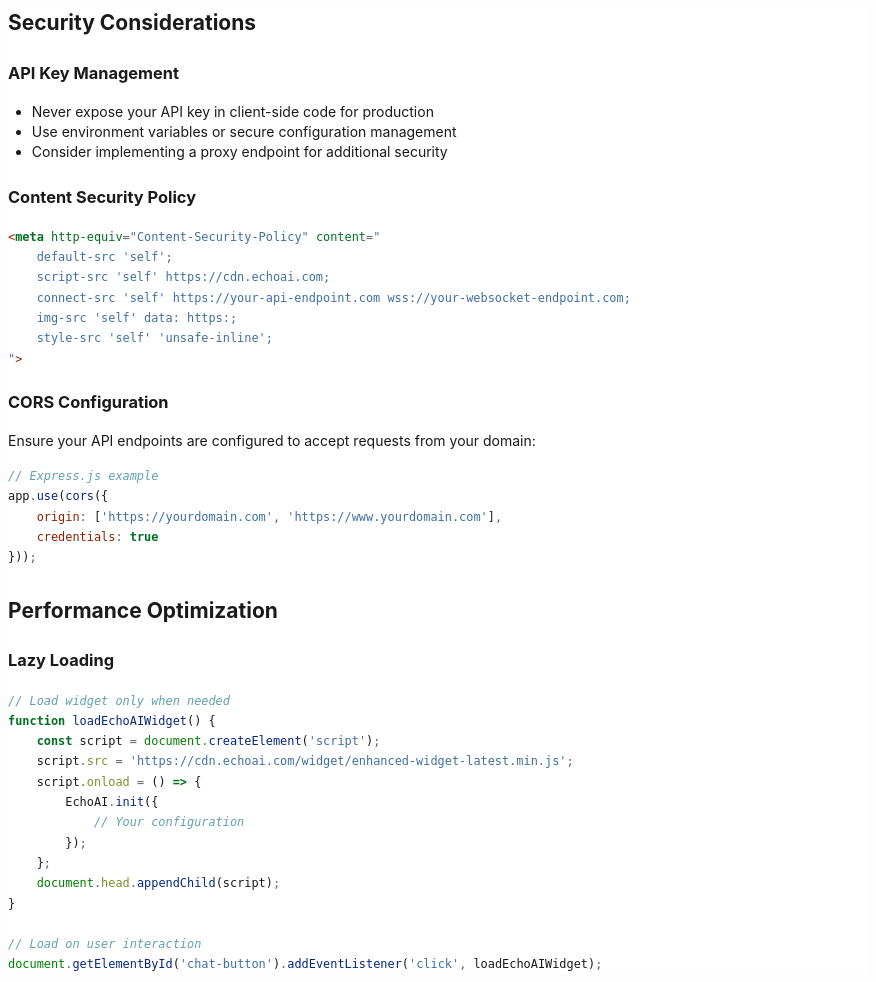 ## Security Considerations

### API Key Management

- Never expose your API key in client-side code for production
- Use environment variables or secure configuration management
- Consider implementing a proxy endpoint for additional security

### Content Security Policy

```html
<meta http-equiv="Content-Security-Policy" content="
    default-src 'self';
    script-src 'self' https://cdn.echoai.com;
    connect-src 'self' https://your-api-endpoint.com wss://your-websocket-endpoint.com;
    img-src 'self' data: https:;
    style-src 'self' 'unsafe-inline';
">
```

### CORS Configuration

Ensure your API endpoints are configured to accept requests from your domain:

```javascript
// Express.js example
app.use(cors({
    origin: ['https://yourdomain.com', 'https://www.yourdomain.com'],
    credentials: true
}));
```

## Performance Optimization

### Lazy Loading

```javascript
// Load widget only when needed
function loadEchoAIWidget() {
    const script = document.createElement('script');
    script.src = 'https://cdn.echoai.com/widget/enhanced-widget-latest.min.js';
    script.onload = () => {
        EchoAI.init({
            // Your configuration
        });
    };
    document.head.appendChild(script);
}

// Load on user interaction
document.getElementById('chat-button').addEventListener('click', loadEchoAIWidget);
```
